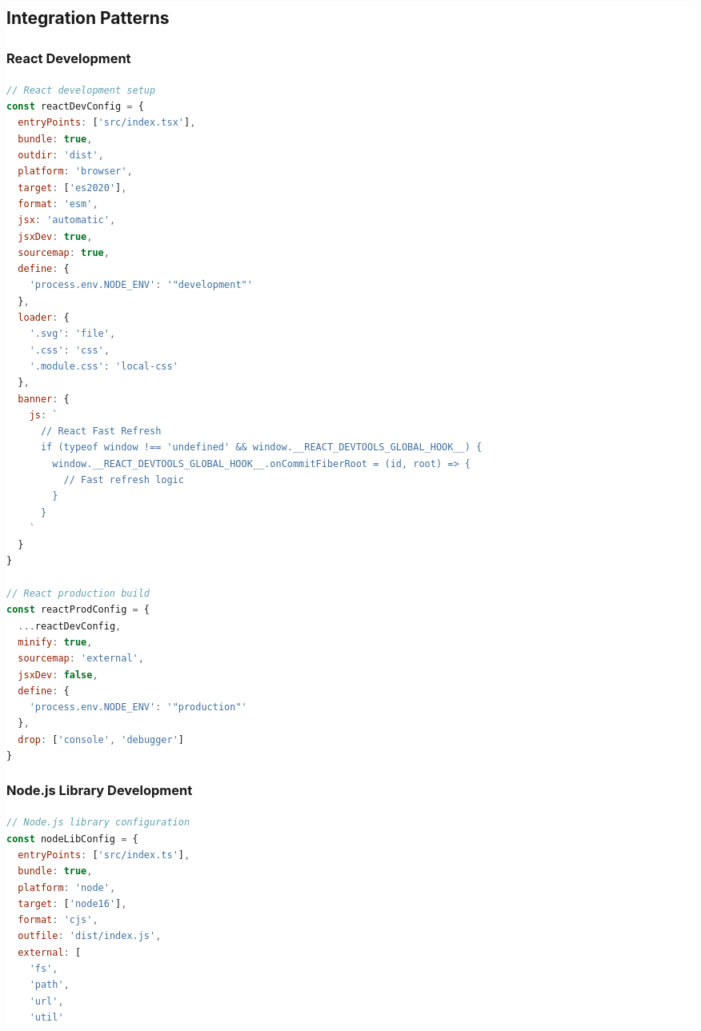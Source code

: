 ## Integration Patterns

### React Development
```javascript
// React development setup
const reactDevConfig = {
  entryPoints: ['src/index.tsx'],
  bundle: true,
  outdir: 'dist',
  platform: 'browser',
  target: ['es2020'],
  format: 'esm',
  jsx: 'automatic',
  jsxDev: true,
  sourcemap: true,
  define: {
    'process.env.NODE_ENV': '"development"'
  },
  loader: {
    '.svg': 'file',
    '.css': 'css',
    '.module.css': 'local-css'
  },
  banner: {
    js: `
      // React Fast Refresh
      if (typeof window !== 'undefined' && window.__REACT_DEVTOOLS_GLOBAL_HOOK__) {
        window.__REACT_DEVTOOLS_GLOBAL_HOOK__.onCommitFiberRoot = (id, root) => {
          // Fast refresh logic
        }
      }
    `
  }
}

// React production build
const reactProdConfig = {
  ...reactDevConfig,
  minify: true,
  sourcemap: 'external',
  jsxDev: false,
  define: {
    'process.env.NODE_ENV': '"production"'
  },
  drop: ['console', 'debugger']
}
```

### Node.js Library Development
```javascript
// Node.js library configuration
const nodeLibConfig = {
  entryPoints: ['src/index.ts'],
  bundle: true,
  platform: 'node',
  target: ['node16'],
  format: 'cjs',
  outfile: 'dist/index.js',
  external: [
    'fs',
    'path',
    'url',
    'util'
```